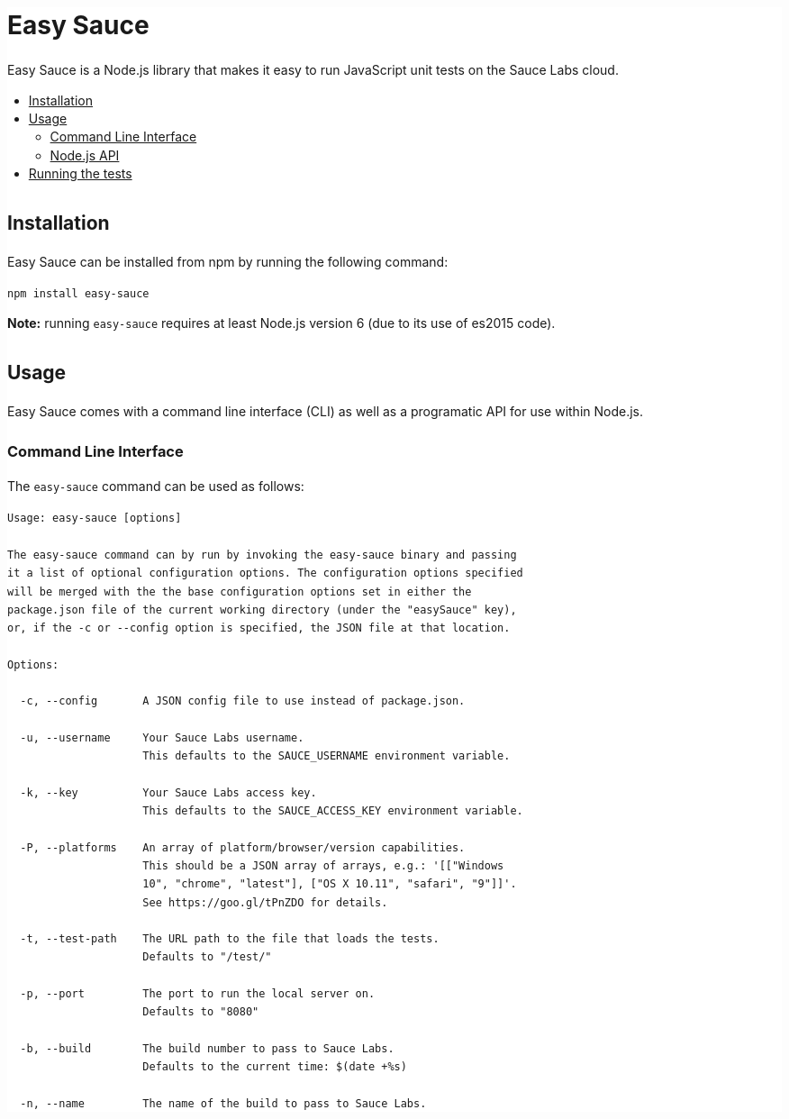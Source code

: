# Easy Sauce


Easy Sauce is a Node.js library that makes it easy to run JavaScript unit tests on the Sauce Labs cloud.

* [Installation](#installation)
* [Usage](#usage)
  * [Command Line Interface](#command-line-interface)
  * [Node.js API](#nodejs-api)
* [Running the tests](#running-the-tests)

## Installation

Easy Sauce can be installed from npm by running the following command:

```sh
npm install easy-sauce
```

**Note:** running `easy-sauce` requires at least Node.js version 6 (due to its use of es2015 code).

## Usage

Easy Sauce comes with a command line interface (CLI) as well as a programatic API for use within Node.js.

### Command Line Interface

The `easy-sauce` command can be used as follows:

```
Usage: easy-sauce [options]

The easy-sauce command can by run by invoking the easy-sauce binary and passing
it a list of optional configuration options. The configuration options specified
will be merged with the the base configuration options set in either the
package.json file of the current working directory (under the "easySauce" key),
or, if the -c or --config option is specified, the JSON file at that location.

Options:

  -c, --config       A JSON config file to use instead of package.json.

  -u, --username     Your Sauce Labs username.
                     This defaults to the SAUCE_USERNAME environment variable.

  -k, --key          Your Sauce Labs access key.
                     This defaults to the SAUCE_ACCESS_KEY environment variable.

  -P, --platforms    An array of platform/browser/version capabilities.
                     This should be a JSON array of arrays, e.g.: '[["Windows
                     10", "chrome", "latest"], ["OS X 10.11", "safari", "9"]]'.
                     See https://goo.gl/tPnZDO for details.

  -t, --test-path    The URL path to the file that loads the tests.
                     Defaults to "/test/"

  -p, --port         The port to run the local server on.
                     Defaults to "8080"

  -b, --build        The build number to pass to Sauce Labs.
                     Defaults to the current time: $(date +%s)

  -n, --name         The name of the build to pass to Sauce Labs.
```